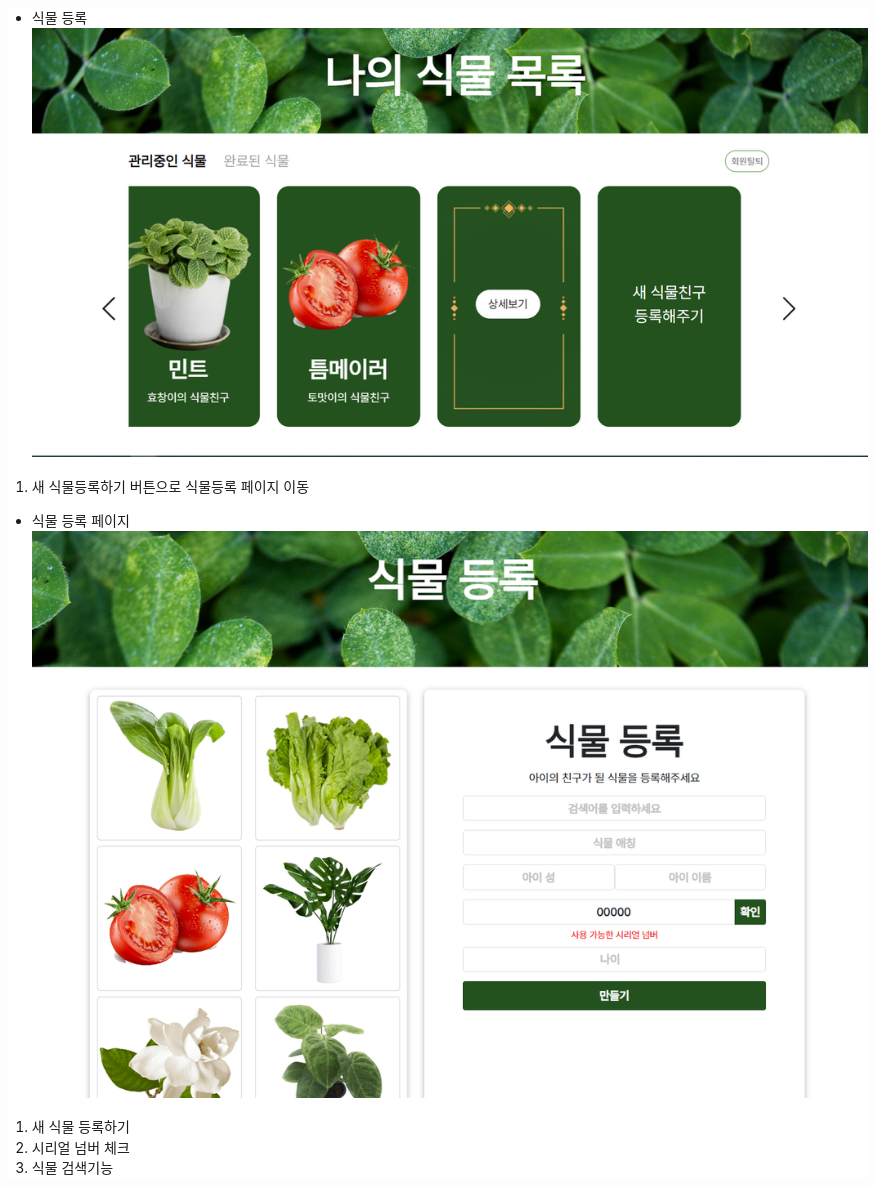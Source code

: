- 식물 등록
![등록버튼](readmefile/detail2.PNG)
1. 새 식물등록하기 버튼으로 식물등록 페이지 이동

- 식물 등록 페이지
![등록페이지](readmefile/create.PNG)
1. 새 식물 등록하기
2. 시리얼 넘버 체크
3. 식물 검색기능
